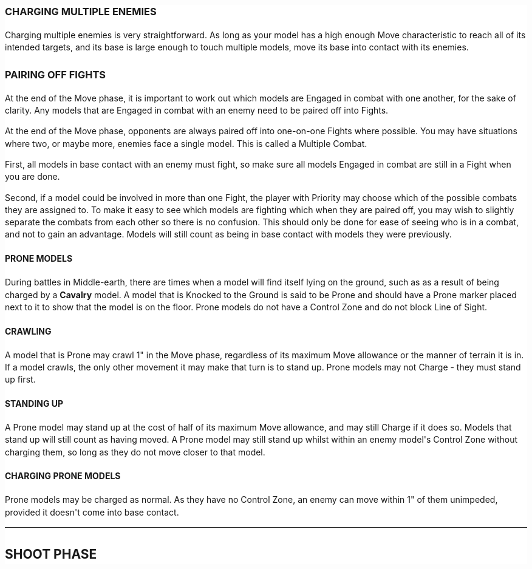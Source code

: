 ### CHARGING MULTIPLE ENEMIES

Charging multiple enemies is very straightforward. As long as your model has a high enough Move characteristic to reach all of its intended targets, and its base is large enough to touch multiple models, move its base into contact with its enemies.

### PAIRING OFF FIGHTS

At the end of the Move phase, it is important to work out which models are Engaged in combat with one another, for the sake of clarity. Any models that are Engaged in combat with an enemy need to be paired off into Fights.

At the end of the Move phase, opponents are always paired off into one-on-one Fights where possible. You may have situations where two, or maybe more, enemies face a single model. This is called a Multiple Combat.

First, all models in base contact with an enemy must fight, so make sure all models Engaged in combat are still in a Fight when you are done.

Second, if a model could be involved in more than one Fight, the player with Priority may choose which of the possible combats they are assigned to. To make it easy to see which models are fighting which when they are paired off, you may wish to slightly separate the combats from each other so there is no confusion. This should only be done for ease of seeing who is in a combat, and not to gain an advantage. Models will still count as being in base contact with models they were previously.

#### PRONE MODELS

During battles in Middle-earth, there are times when a model will find itself lying on the ground, such as as a result of being charged by a **Cavalry** model. A model that is Knocked to the Ground is said to be Prone and should have a Prone marker placed next to it to show that the model is on the floor. Prone models do not have a Control Zone and do not block Line of Sight.

#### CRAWLING

A model that is Prone may crawl 1" in the Move phase, regardless of its maximum Move allowance or the manner of terrain it is in. If a model crawls, the only other movement it may make that turn is to stand up. Prone models may not Charge - they must stand up first.

#### STANDING UP

A Prone model may stand up at the cost of half of its maximum Move allowance, and may still Charge if it does so. Models that stand up will still count as having moved. A Prone model may still stand up whilst within an enemy model's Control Zone without charging them, so long as they do not move closer to that model.

#### CHARGING PRONE MODELS

Prone models may be charged as normal. As they have no Control Zone, an enemy can move within 1" of them unimpeded, provided it doesn't come into base contact.

---

## SHOOT PHASE
